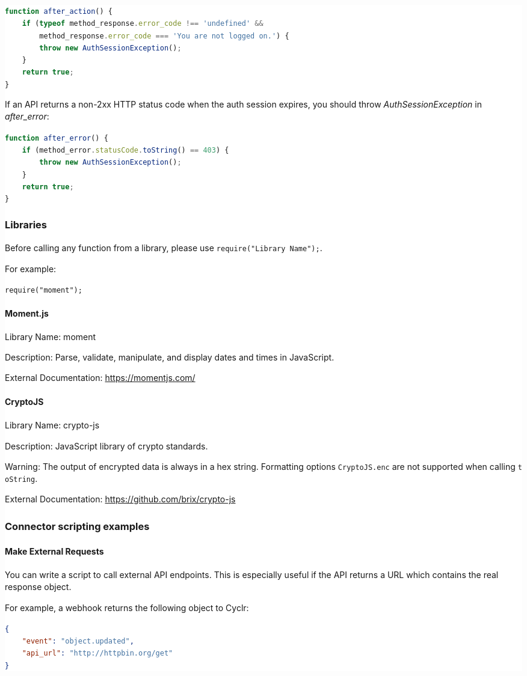 ```javascript
function after_action() {
    if (typeof method_response.error_code !== 'undefined' &&
        method_response.error_code === 'You are not logged on.') {
        throw new AuthSessionException();
    }
    return true;
}
```

If an API returns a non-2xx HTTP status code when the auth session expires, you should throw *AuthSessionException* in *after_error*:
```javascript
function after_error() {
    if (method_error.statusCode.toString() == 403) {
        throw new AuthSessionException();
    }
    return true;
}
```

### Libraries

Before calling any function from a library, please use `require("Library Name");`.

For example:

`require("moment");`

#### Moment.js

Library Name: moment

Description: Parse, validate, manipulate, and display dates and times in JavaScript.

External Documentation: <https://momentjs.com/>

#### CryptoJS

Library Name: crypto-js

Description: JavaScript library of crypto standards.

Warning: The output of encrypted data is always in a hex string. Formatting options `CryptoJS.enc` are not supported when calling `toString`.

External Documentation: <https://github.com/brix/crypto-js>

### Connector scripting examples

#### Make External Requests

You can write a script to call external API endpoints. This is especially useful if the API returns a URL which contains the real response object.

For example, a webhook returns the following object to Cyclr:

```json
{
    "event": "object.updated",
    "api_url": "http://httpbin.org/get"
}
```
